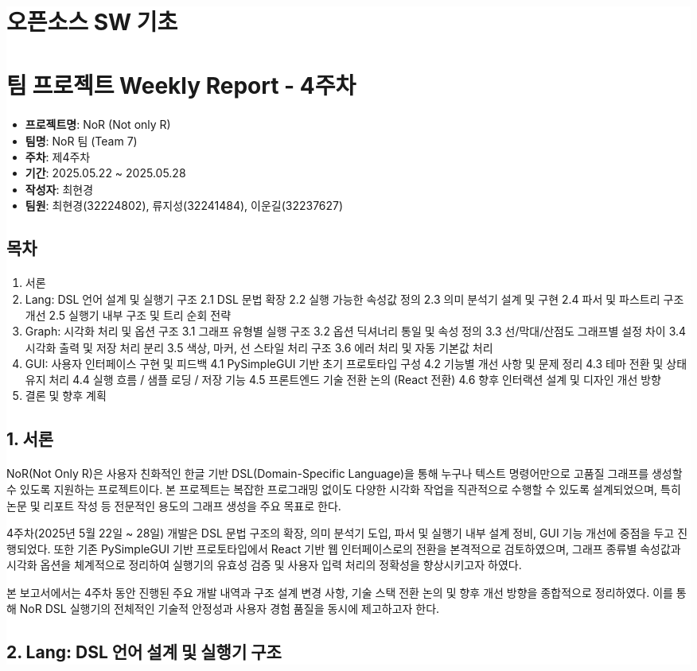 # 오픈소스 SW 기초
# 팀 프로젝트 Weekly Report - 4주차

- **프로젝트명**: NoR (Not only R)
- **팀명**: NoR 팀 (Team 7)
- **주차**: 제4주차
- **기간**: 2025.05.22 ~ 2025.05.28
- **작성자**: 최현경
- **팀원**: 최현경(32224802), 류지성(32241484), 이운길(32237627)

## 목차
1. 서론
2. Lang: DSL 언어 설계 및 실행기 구조
   2.1 DSL 문법 확장
   2.2 실행 가능한 속성값 정의
   2.3 의미 분석기 설계 및 구현
   2.4 파서 및 파스트리 구조 개선
   2.5 실행기 내부 구조 및 트리 순회 전략
3. Graph: 시각화 처리 및 옵션 구조
   3.1 그래프 유형별 실행 구조
   3.2 옵션 딕셔너리 통일 및 속성 정의
   3.3 선/막대/산점도 그래프별 설정 차이
   3.4 시각화 출력 및 저장 처리 분리
   3.5 색상, 마커, 선 스타일 처리 구조
   3.6 에러 처리 및 자동 기본값 처리
4. GUI: 사용자 인터페이스 구현 및 피드백
   4.1 PySimpleGUI 기반 초기 프로토타입 구성
   4.2 기능별 개선 사항 및 문제 정리
   4.3 테마 전환 및 상태 유지 처리
   4.4 실행 흐름 / 샘플 로딩 / 저장 기능
   4.5 프론트엔드 기술 전환 논의 (React 전환)
   4.6 향후 인터랙션 설계 및 디자인 개선 방향
5. 결론 및 향후 계획

## 1. 서론

NoR(Not Only R)은 사용자 친화적인 한글 기반 DSL(Domain-Specific Language)을 통해 누구나 텍스트 명령어만으로 고품질 그래프를 생성할 수 있도록 지원하는 프로젝트이다. 본 프로젝트는 복잡한 프로그래밍 없이도 다양한 시각화 작업을 직관적으로 수행할 수 있도록 설계되었으며, 특히 논문 및 리포트 작성 등 전문적인 용도의 그래프 생성을 주요 목표로 한다.

4주차(2025년 5월 22일 ~ 28일) 개발은 DSL 문법 구조의 확장, 의미 분석기 도입, 파서 및 실행기 내부 설계 정비, GUI 기능 개선에 중점을 두고 진행되었다. 또한 기존 PySimpleGUI 기반 프로토타입에서 React 기반 웹 인터페이스로의 전환을 본격적으로 검토하였으며, 그래프 종류별 속성값과 시각화 옵션을 체계적으로 정리하여 실행기의 유효성 검증 및 사용자 입력 처리의 정확성을 향상시키고자 하였다.

본 보고서에서는 4주차 동안 진행된 주요 개발 내역과 구조 설계 변경 사항, 기술 스택 전환 논의 및 향후 개선 방향을 종합적으로 정리하였다. 이를 통해 NoR DSL 실행기의 전체적인 기술적 안정성과 사용자 경험 품질을 동시에 제고하고자 한다.

## 2. Lang: DSL 언어 설계 및 실행기 구조
